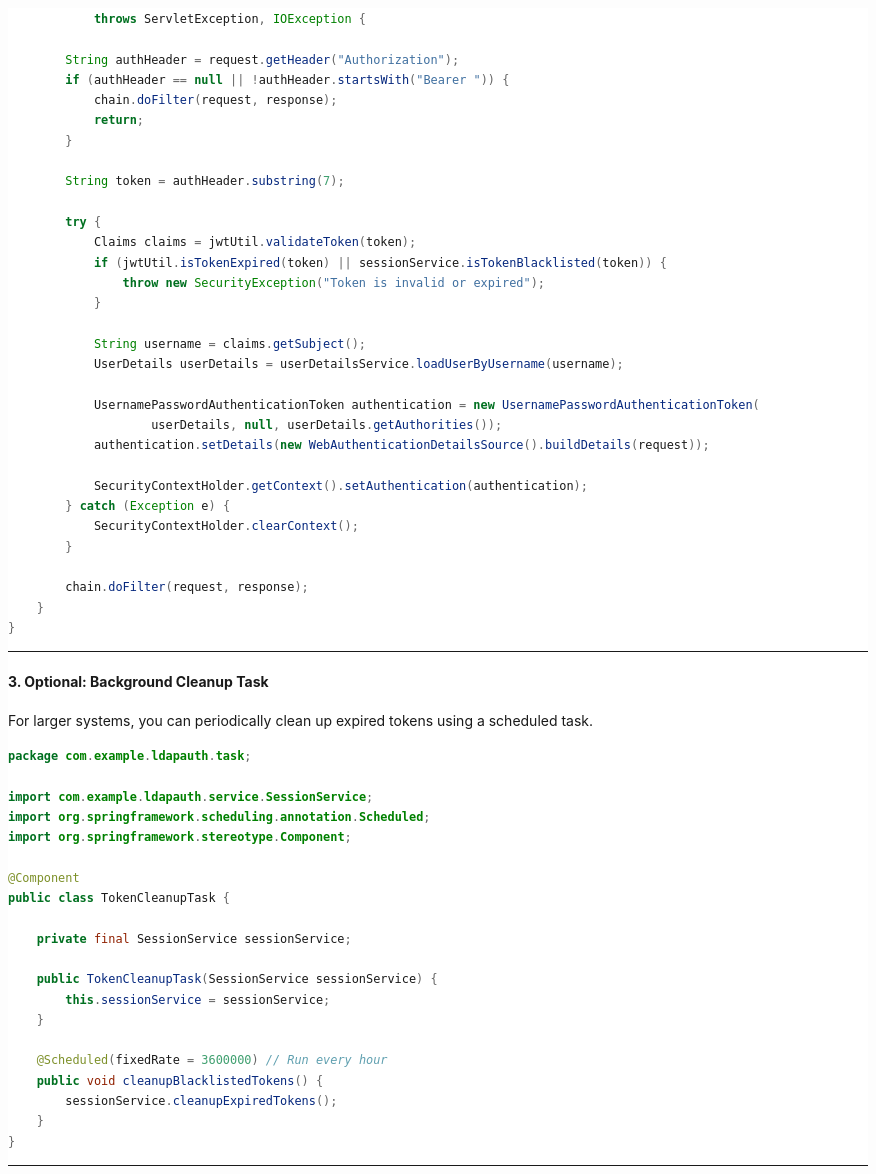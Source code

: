 ```java
            throws ServletException, IOException {

        String authHeader = request.getHeader("Authorization");
        if (authHeader == null || !authHeader.startsWith("Bearer ")) {
            chain.doFilter(request, response);
            return;
        }

        String token = authHeader.substring(7);

        try {
            Claims claims = jwtUtil.validateToken(token);
            if (jwtUtil.isTokenExpired(token) || sessionService.isTokenBlacklisted(token)) {
                throw new SecurityException("Token is invalid or expired");
            }

            String username = claims.getSubject();
            UserDetails userDetails = userDetailsService.loadUserByUsername(username);

            UsernamePasswordAuthenticationToken authentication = new UsernamePasswordAuthenticationToken(
                    userDetails, null, userDetails.getAuthorities());
            authentication.setDetails(new WebAuthenticationDetailsSource().buildDetails(request));

            SecurityContextHolder.getContext().setAuthentication(authentication);
        } catch (Exception e) {
            SecurityContextHolder.clearContext();
        }

        chain.doFilter(request, response);
    }
}
```

---

#### 3. **Optional: Background Cleanup Task**

For larger systems, you can periodically clean up expired tokens using a scheduled task.

```java
package com.example.ldapauth.task;

import com.example.ldapauth.service.SessionService;
import org.springframework.scheduling.annotation.Scheduled;
import org.springframework.stereotype.Component;

@Component
public class TokenCleanupTask {

    private final SessionService sessionService;

    public TokenCleanupTask(SessionService sessionService) {
        this.sessionService = sessionService;
    }

    @Scheduled(fixedRate = 3600000) // Run every hour
    public void cleanupBlacklistedTokens() {
        sessionService.cleanupExpiredTokens();
    }
}
```

---